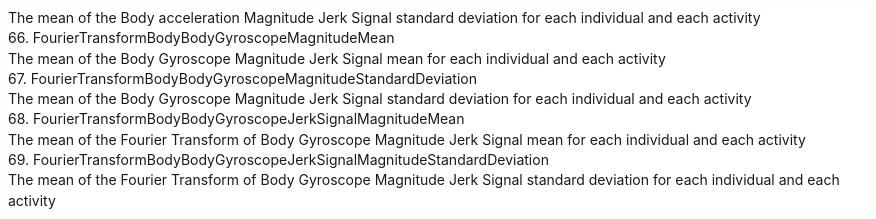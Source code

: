 The mean of the Body acceleration Magnitude Jerk Signal standard deviation for each individual and each activity                                        
66.	FourierTransformBodyBodyGyroscopeMagnitudeMean          
The mean of the Body Gyroscope Magnitude Jerk Signal mean  for each individual and each activity                                                         
67.	FourierTransformBodyBodyGyroscopeMagnitudeStandardDeviation  
The mean of the Body Gyroscope Magnitude Jerk Signal standard deviation  for each individual and each activity                                                                      
68.	FourierTransformBodyBodyGyroscopeJerkSignalMagnitudeMean  
The mean of the Fourier Transform of Body Gyroscope Magnitude Jerk Signal mean for each individual and each activity                                                                                      
69.	FourierTransformBodyBodyGyroscopeJerkSignalMagnitudeStandardDeviation  
The mean of the Fourier Transform of Body Gyroscope Magnitude Jerk Signal standard deviation  for each individual and each activity                                                                                      

